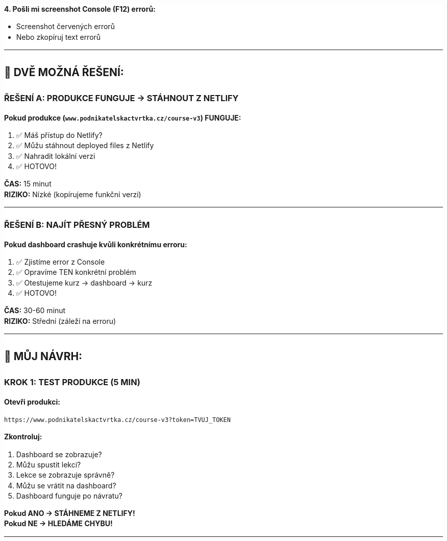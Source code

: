 **4. Pošli mi screenshot Console (F12) errorů:**
- Screenshot červených errorů
- Nebo zkopíruj text errorů

---

## 🎯 DVĚ MOŽNÁ ŘEŠENÍ:

### **ŘEŠENÍ A: PRODUKCE FUNGUJE → STÁHNOUT Z NETLIFY**

**Pokud produkce (`www.podnikatelskactvrtka.cz/course-v3`) FUNGUJE:**

1. ✅ Máš přístup do Netlify?
2. ✅ Můžu stáhnout deployed files z Netlify
3. ✅ Nahradit lokální verzi
4. ✅ HOTOVO!

**ČAS:** 15 minut  
**RIZIKO:** Nízké (kopírujeme funkční verzi)

---

### **ŘEŠENÍ B: NAJÍT PŘESNÝ PROBLÉM**

**Pokud dashboard crashuje kvůli konkrétnímu erroru:**

1. ✅ Zjistíme error z Console
2. ✅ Opravíme TEN konkrétní problém
3. ✅ Otestujeme kurz → dashboard → kurz
4. ✅ HOTOVO!

**ČAS:** 30-60 minut  
**RIZIKO:** Střední (záleží na erroru)

---

## 🚀 MŮJ NÁVRH:

### **KROK 1: TEST PRODUKCE (5 MIN)**

**Otevři produkci:**
```
https://www.podnikatelskactvrtka.cz/course-v3?token=TVUJ_TOKEN
```

**Zkontroluj:**
1. Dashboard se zobrazuje?
2. Můžu spustit lekci?
3. Lekce se zobrazuje správně?
4. Můžu se vrátit na dashboard?
5. Dashboard funguje po návratu?

**Pokud ANO → STÁHNEME Z NETLIFY!**  
**Pokud NE → HLEDÁME CHYBU!**

---